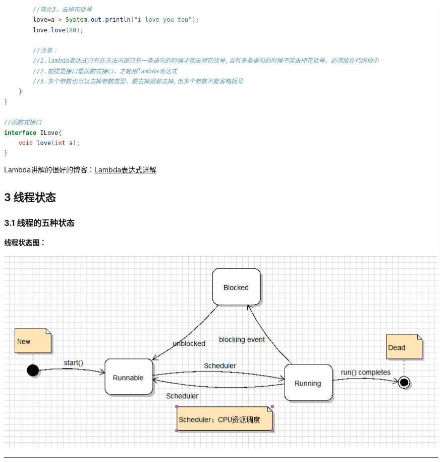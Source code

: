 ```java
        //简化3，去掉花括号
        love=a-> System.out.println("i love you too");
        love.love(80);

        //注意：
        //1.lambda表达式只有在方法内部只有一条语句的时候才能去掉花括号,当有多条语句的时候不能去掉花括号，必须放在代码块中
        //2.前提是接口是函数式接口，才能用lambda表达式
        //3.多个参数也可以去掉参数类型，要去掉就都去掉,但多个参数不能省略括号
    }
}

//函数式接口
interface ILove{
    void love(int a);
}
```



Lambda讲解的很好的博客：[Lambda表达式详解](https://www.cnblogs.com/haixiang/p/11029639.html)



## 3 线程状态



### 3.1 线程的五种状态



**线程状态图：**

![img](多线程详解.assets/20011044-cffc02c7b77b49dfaf42ed611c8b1cf8.png)

---